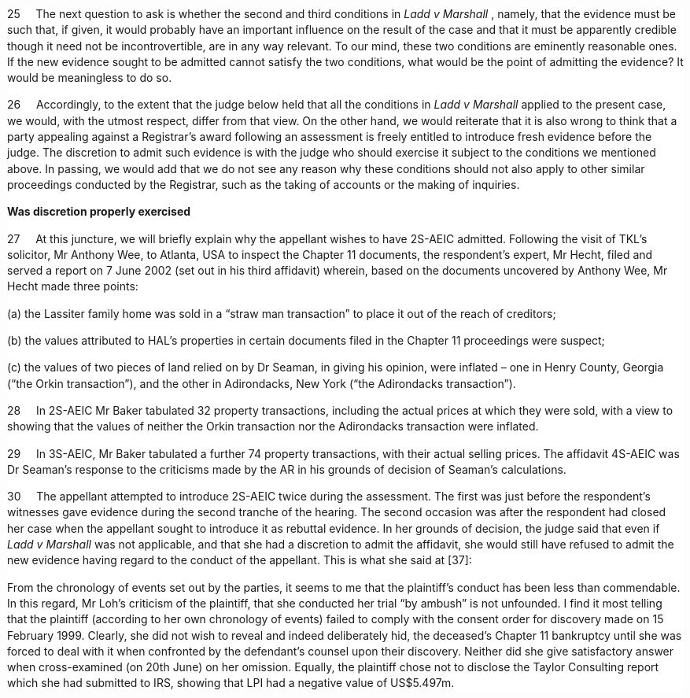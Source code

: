25     The next question to ask is whether the second and third conditions in _Ladd v Marshall_ , namely, that the evidence must be such that, if given, it would probably have an important influence on the result of the case and that it must be apparently credible though it need not be incontrovertible, are in any way relevant. To our mind, these two conditions are eminently reasonable ones. If the new evidence sought to be admitted cannot satisfy the two conditions, what would be the point of admitting the evidence? It would be meaningless to do so. 

26     Accordingly, to the extent that the judge below held that all the conditions in _Ladd v Marshall_ applied to the present case, we would, with the utmost respect, differ from that view. On the other hand, we would reiterate that it is also wrong to think that a party appealing against a Registrar’s award following an assessment is freely entitled to introduce fresh evidence before the judge. The discretion to admit such evidence is with the judge who should exercise it subject to the conditions we mentioned above. In passing, we would add that we do not see any reason why these conditions should not also apply to other similar proceedings conducted by the Registrar, such as the taking of accounts or the making of inquiries. 

**Was discretion properly exercised** 

27     At this juncture, we will briefly explain why the appellant wishes to have 2S-AEIC admitted. Following the visit of TKL’s solicitor, Mr Anthony Wee, to Atlanta, USA to inspect the Chapter 11 documents, the respondent’s expert, Mr Hecht, filed and served a report on 7 June 2002 (set out in his third affidavit) wherein, based on the documents uncovered by Anthony Wee, Mr Hecht made three points: 

 (a) the Lassiter family home was sold in a “straw man transaction” to place it out of the reach of creditors; 

 (b) the values attributed to HAL’s properties in certain documents filed in the Chapter 11 proceedings were suspect; 

 (c) the values of two pieces of land relied on by Dr Seaman, in giving his opinion, were inflated – one in Henry County, Georgia (“the Orkin transaction”), and the other in Adirondacks, New York (“the Adirondacks transaction”). 

28     In 2S-AEIC Mr Baker tabulated 32 property transactions, including the actual prices at which they were sold, with a view to showing that the values of neither the Orkin transaction nor the Adirondacks transaction were inflated. 


29     In 3S-AEIC, Mr Baker tabulated a further 74 property transactions, with their actual selling prices. The affidavit 4S-AEIC was Dr Seaman’s response to the criticisms made by the AR in his grounds of decision of Seaman’s calculations. 

30     The appellant attempted to introduce 2S-AEIC twice during the assessment. The first was just before the respondent’s witnesses gave evidence during the second tranche of the hearing. The second occasion was after the respondent had closed her case when the appellant sought to introduce it as rebuttal evidence. In her grounds of decision, the judge said that even if _Ladd v Marshall_ was not applicable, and that she had a discretion to admit the affidavit, she would still have refused to admit the new evidence having regard to the conduct of the appellant. This is what she said at [37]: 

 From the chronology of events set out by the parties, it seems to me that the plaintiff’s conduct has been less than commendable. In this regard, Mr Loh’s criticism of the plaintiff, that she conducted her trial “by ambush” is not unfounded. I find it most telling that the plaintiff (according to her own chronology of events) failed to comply with the consent order for discovery made on 15 February 1999. Clearly, she did not wish to reveal and indeed deliberately hid, the deceased’s Chapter 11 bankruptcy until she was forced to deal with it when confronted by the defendant’s counsel upon their discovery. Neither did she give satisfactory answer when cross-examined (on 20th June) on her omission. Equally, the plaintiff chose not to disclose the Taylor Consulting report which she had submitted to IRS, showing that LPI had a negative value of US$5.497m. 
